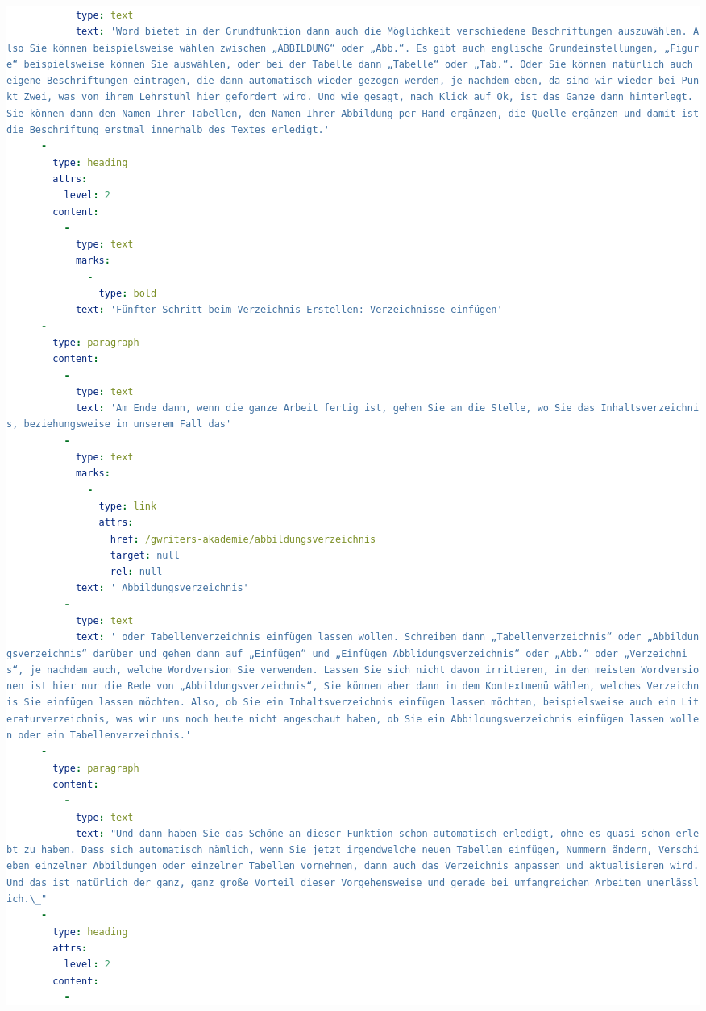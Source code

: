```yaml
            type: text
            text: 'Word bietet in der Grundfunktion dann auch die Möglichkeit verschiedene Beschriftungen auszuwählen. Also Sie können beispielsweise wählen zwischen „ABBILDUNG“ oder „Abb.“. Es gibt auch englische Grundeinstellungen, „Figure“ beispielsweise können Sie auswählen, oder bei der Tabelle dann „Tabelle“ oder „Tab.“. Oder Sie können natürlich auch eigene Beschriftungen eintragen, die dann automatisch wieder gezogen werden, je nachdem eben, da sind wir wieder bei Punkt Zwei, was von ihrem Lehrstuhl hier gefordert wird. Und wie gesagt, nach Klick auf Ok, ist das Ganze dann hinterlegt. Sie können dann den Namen Ihrer Tabellen, den Namen Ihrer Abbildung per Hand ergänzen, die Quelle ergänzen und damit ist die Beschriftung erstmal innerhalb des Textes erledigt.'
      -
        type: heading
        attrs:
          level: 2
        content:
          -
            type: text
            marks:
              -
                type: bold
            text: 'Fünfter Schritt beim Verzeichnis Erstellen: Verzeichnisse einfügen'
      -
        type: paragraph
        content:
          -
            type: text
            text: 'Am Ende dann, wenn die ganze Arbeit fertig ist, gehen Sie an die Stelle, wo Sie das Inhaltsverzeichnis, beziehungsweise in unserem Fall das'
          -
            type: text
            marks:
              -
                type: link
                attrs:
                  href: /gwriters-akademie/abbildungsverzeichnis
                  target: null
                  rel: null
            text: ' Abbildungsverzeichnis'
          -
            type: text
            text: ' oder Tabellenverzeichnis einfügen lassen wollen. Schreiben dann „Tabellenverzeichnis“ oder „Abbildungsverzeichnis“ darüber und gehen dann auf „Einfügen“ und „Einfügen Abblidungsverzeichnis“ oder „Abb.“ oder „Verzeichnis“, je nachdem auch, welche Wordversion Sie verwenden. Lassen Sie sich nicht davon irritieren, in den meisten Wordversionen ist hier nur die Rede von „Abbildungsverzeichnis“, Sie können aber dann in dem Kontextmenü wählen, welches Verzeichnis Sie einfügen lassen möchten. Also, ob Sie ein Inhaltsverzeichnis einfügen lassen möchten, beispielsweise auch ein Literaturverzeichnis, was wir uns noch heute nicht angeschaut haben, ob Sie ein Abbildungsverzeichnis einfügen lassen wollen oder ein Tabellenverzeichnis.'
      -
        type: paragraph
        content:
          -
            type: text
            text: "Und dann haben Sie das Schöne an dieser Funktion schon automatisch erledigt, ohne es quasi schon erlebt zu haben. Dass sich automatisch nämlich, wenn Sie jetzt irgendwelche neuen Tabellen einfügen, Nummern ändern, Verschieben einzelner Abbildungen oder einzelner Tabellen vornehmen, dann auch das Verzeichnis anpassen und aktualisieren wird. Und das ist natürlich der ganz, ganz große Vorteil dieser Vorgehensweise und gerade bei umfangreichen Arbeiten unerlässlich.\_"
      -
        type: heading
        attrs:
          level: 2
        content:
          -
```